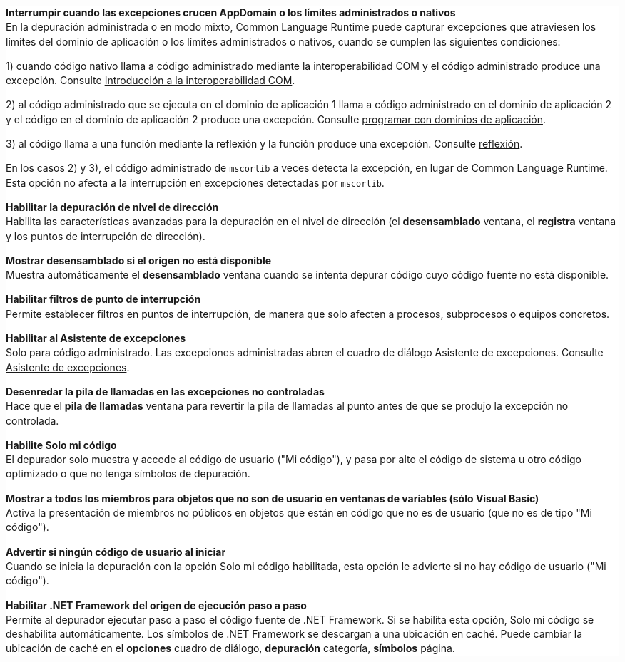  **Interrumpir cuando las excepciones crucen AppDomain o los límites administrados o nativos**  
 En la depuración administrada o en modo mixto, Common Language Runtime puede capturar excepciones que atraviesen los límites del dominio de aplicación o los límites administrados o nativos, cuando se cumplen las siguientes condiciones:  
  
 1\) cuando código nativo llama a código administrado mediante la interoperabilidad COM y el código administrado produce una excepción. Consulte [Introducción a la interoperabilidad COM](http://msdn.microsoft.com/library/8bd62e68-383d-407f-998b-29aa0ce0fd67).  
  
 2\) al código administrado que se ejecuta en el dominio de aplicación 1 llama a código administrado en el dominio de aplicación 2 y el código en el dominio de aplicación 2 produce una excepción. Consulte [programar con dominios de aplicación](http://msdn.microsoft.com/en-us/bd36055b-56bd-43eb-b4d8-820c37172131).  
  
 3\) al código llama a una función mediante la reflexión y la función produce una excepción. Consulte [reflexión](http://msdn.microsoft.com/library/d1a58e7f-fb39-4d50-bf84-e3b8f9bf9775).  
  
 En los casos 2) y 3), el código administrado de `mscorlib` a veces detecta la excepción, en lugar de Common Language Runtime. Esta opción no afecta a la interrupción en excepciones detectadas por `mscorlib`.  
  
 **Habilitar la depuración de nivel de dirección**  
 Habilita las características avanzadas para la depuración en el nivel de dirección (el **desensamblado** ventana, el **registra** ventana y los puntos de interrupción de dirección).  
  
 **Mostrar desensamblado si el origen no está disponible**  
 Muestra automáticamente el **desensamblado** ventana cuando se intenta depurar código cuyo código fuente no está disponible.  
  
 **Habilitar filtros de punto de interrupción**  
 Permite establecer filtros en puntos de interrupción, de manera que solo afecten a procesos, subprocesos o equipos concretos.  
  
 **Habilitar al Asistente de excepciones**  
 Solo para código administrado. Las excepciones administradas abren el cuadro de diálogo Asistente de excepciones.  Consulte [Asistente de excepciones](http://msdn.microsoft.com/library/992892ac-9d52-44cc-bf09-b44bfc5befeb).  
  
 **Desenredar la pila de llamadas en las excepciones no controladas**  
 Hace que el **pila de llamadas** ventana para revertir la pila de llamadas al punto antes de que se produjo la excepción no controlada.  
  
 **Habilite Solo mi código**  
 El depurador solo muestra y accede al código de usuario ("Mi código"), y pasa por alto el código de sistema u otro código optimizado o que no tenga símbolos de depuración.  
  
 **Mostrar a todos los miembros para objetos que no son de usuario en ventanas de variables (sólo Visual Basic)**  
 Activa la presentación de miembros no públicos en objetos que están en código que no es de usuario (que no es de tipo "Mi código").  
  
 **Advertir si ningún código de usuario al iniciar**  
 Cuando se inicia la depuración con la opción Solo mi código habilitada, esta opción le advierte si no hay código de usuario ("Mi código").  
  
 **Habilitar .NET Framework del origen de ejecución paso a paso**  
 Permite al depurador ejecutar paso a paso el código fuente de .NET Framework. Si se habilita esta opción, Solo mi código se deshabilita automáticamente. Los símbolos de .NET Framework se descargan a una ubicación en caché. Puede cambiar la ubicación de caché en el **opciones** cuadro de diálogo, **depuración** categoría, **símbolos** página.  
  
